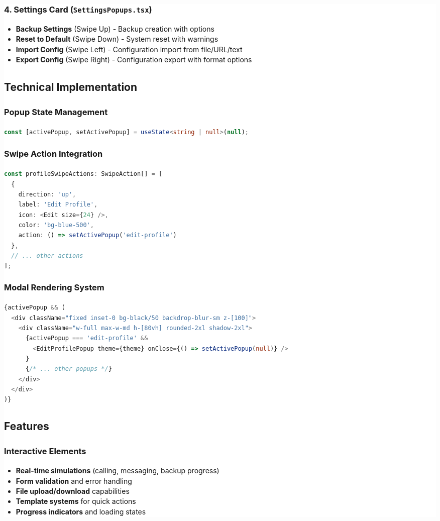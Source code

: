### 4. Settings Card (`SettingsPopups.tsx`)
- **Backup Settings** (Swipe Up) - Backup creation with options
- **Reset to Default** (Swipe Down) - System reset with warnings
- **Import Config** (Swipe Left) - Configuration import from file/URL/text
- **Export Config** (Swipe Right) - Configuration export with format options

## Technical Implementation

### Popup State Management
```typescript
const [activePopup, setActivePopup] = useState<string | null>(null);
```

### Swipe Action Integration
```typescript
const profileSwipeActions: SwipeAction[] = [
  {
    direction: 'up',
    label: 'Edit Profile',
    icon: <Edit size={24} />,
    color: 'bg-blue-500',
    action: () => setActivePopup('edit-profile')
  },
  // ... other actions
];
```

### Modal Rendering System
```typescript
{activePopup && (
  <div className="fixed inset-0 bg-black/50 backdrop-blur-sm z-[100]">
    <div className="w-full max-w-md h-[80vh] rounded-2xl shadow-2xl">
      {activePopup === 'edit-profile' && 
        <EditProfilePopup theme={theme} onClose={() => setActivePopup(null)} />
      }
      {/* ... other popups */}
    </div>
  </div>
)}
```

## Features

### Interactive Elements
- **Real-time simulations** (calling, messaging, backup progress)
- **Form validation** and error handling
- **File upload/download** capabilities
- **Template systems** for quick actions
- **Progress indicators** and loading states
